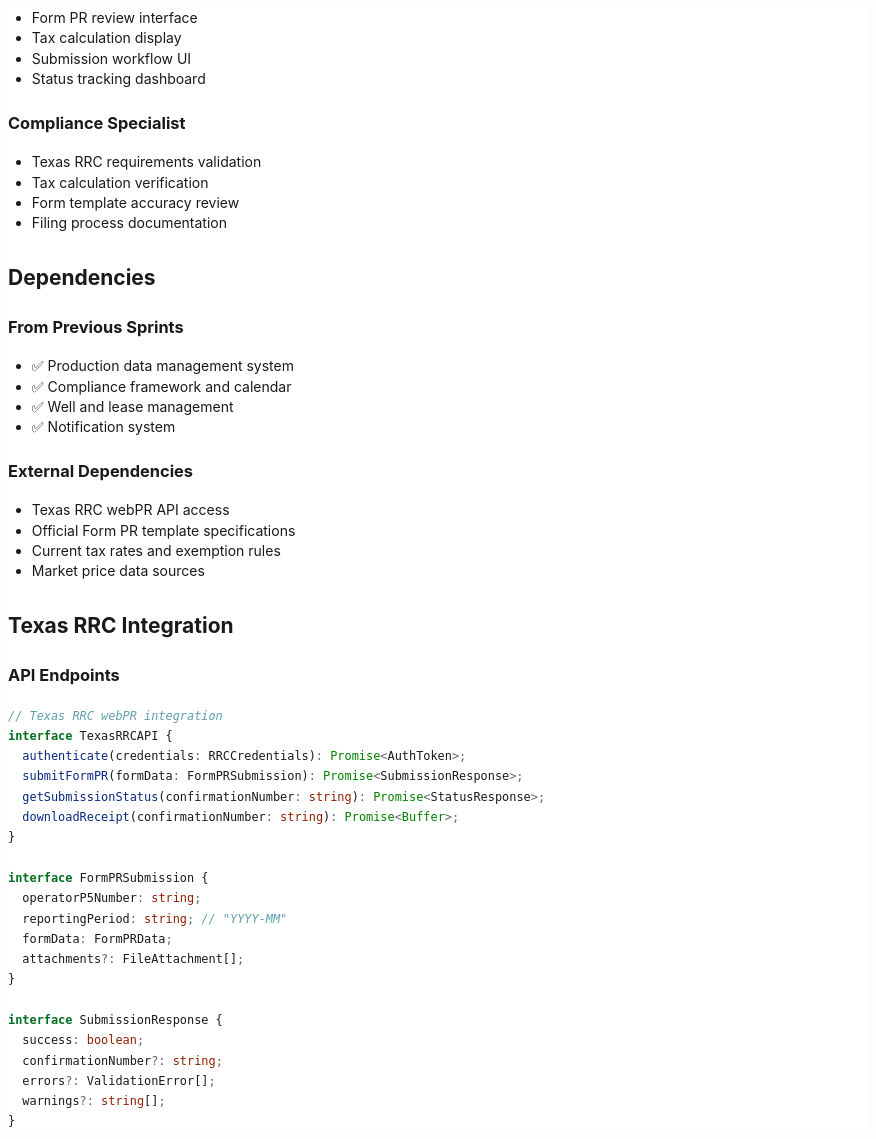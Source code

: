 - Form PR review interface
- Tax calculation display
- Submission workflow UI
- Status tracking dashboard

### Compliance Specialist

- Texas RRC requirements validation
- Tax calculation verification
- Form template accuracy review
- Filing process documentation

## Dependencies

### From Previous Sprints

- ✅ Production data management system
- ✅ Compliance framework and calendar
- ✅ Well and lease management
- ✅ Notification system

### External Dependencies

- Texas RRC webPR API access
- Official Form PR template specifications
- Current tax rates and exemption rules
- Market price data sources

## Texas RRC Integration

### API Endpoints

```typescript
// Texas RRC webPR integration
interface TexasRRCAPI {
  authenticate(credentials: RRCCredentials): Promise<AuthToken>;
  submitFormPR(formData: FormPRSubmission): Promise<SubmissionResponse>;
  getSubmissionStatus(confirmationNumber: string): Promise<StatusResponse>;
  downloadReceipt(confirmationNumber: string): Promise<Buffer>;
}

interface FormPRSubmission {
  operatorP5Number: string;
  reportingPeriod: string; // "YYYY-MM"
  formData: FormPRData;
  attachments?: FileAttachment[];
}

interface SubmissionResponse {
  success: boolean;
  confirmationNumber?: string;
  errors?: ValidationError[];
  warnings?: string[];
}
```
